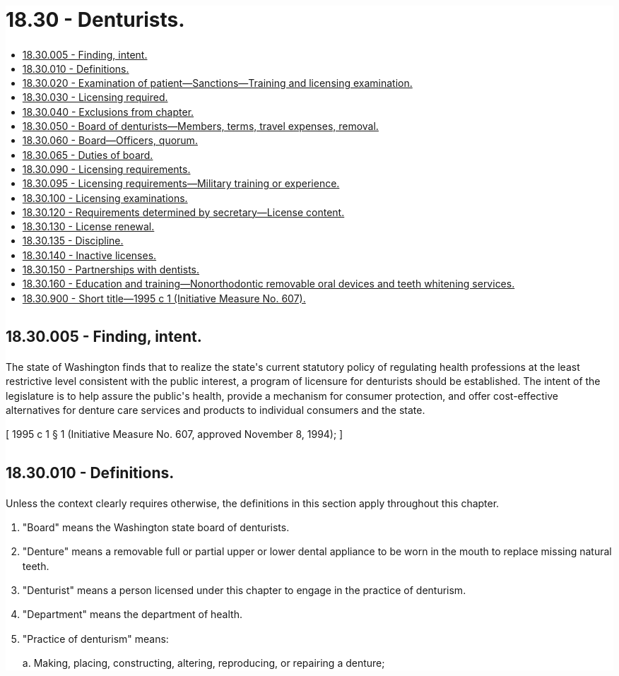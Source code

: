 # 18.30 - Denturists.
* [18.30.005 - Finding, intent.](#1830005---finding-intent)
* [18.30.010 - Definitions.](#1830010---definitions)
* [18.30.020 - Examination of patient—Sanctions—Training and licensing examination.](#1830020---examination-of-patientsanctionstraining-and-licensing-examination)
* [18.30.030 - Licensing required.](#1830030---licensing-required)
* [18.30.040 - Exclusions from chapter.](#1830040---exclusions-from-chapter)
* [18.30.050 - Board of denturists—Members, terms, travel expenses, removal.](#1830050---board-of-denturistsmembers-terms-travel-expenses-removal)
* [18.30.060 - Board—Officers, quorum.](#1830060---boardofficers-quorum)
* [18.30.065 - Duties of board.](#1830065---duties-of-board)
* [18.30.090 - Licensing requirements.](#1830090---licensing-requirements)
* [18.30.095 - Licensing requirements—Military training or experience.](#1830095---licensing-requirementsmilitary-training-or-experience)
* [18.30.100 - Licensing examinations.](#1830100---licensing-examinations)
* [18.30.120 - Requirements determined by secretary—License content.](#1830120---requirements-determined-by-secretarylicense-content)
* [18.30.130 - License renewal.](#1830130---license-renewal)
* [18.30.135 - Discipline.](#1830135---discipline)
* [18.30.140 - Inactive licenses.](#1830140---inactive-licenses)
* [18.30.150 - Partnerships with dentists.](#1830150---partnerships-with-dentists)
* [18.30.160 - Education and training—Nonorthodontic removable oral devices and teeth whitening services.](#1830160---education-and-trainingnonorthodontic-removable-oral-devices-and-teeth-whitening-services)
* [18.30.900 - Short title—1995 c 1 (Initiative Measure No. 607).](#1830900---short-title1995-c-1-initiative-measure-no-607)
## 18.30.005 - Finding, intent.
The state of Washington finds that to realize the state's current statutory policy of regulating health professions at the least restrictive level consistent with the public interest, a program of licensure for denturists should be established. The intent of the legislature is to help assure the public's health, provide a mechanism for consumer protection, and offer cost-effective alternatives for denture care services and products to individual consumers and the state.

\[ 1995 c 1 § 1 (Initiative Measure No. 607, approved November 8, 1994); \]

## 18.30.010 - Definitions.
Unless the context clearly requires otherwise, the definitions in this section apply throughout this chapter.

1. "Board" means the Washington state board of denturists.

2. "Denture" means a removable full or partial upper or lower dental appliance to be worn in the mouth to replace missing natural teeth.

3. "Denturist" means a person licensed under this chapter to engage in the practice of denturism.

4. "Department" means the department of health.

5. "Practice of denturism" means:

    a.  Making, placing, constructing, altering, reproducing, or repairing a denture; 
